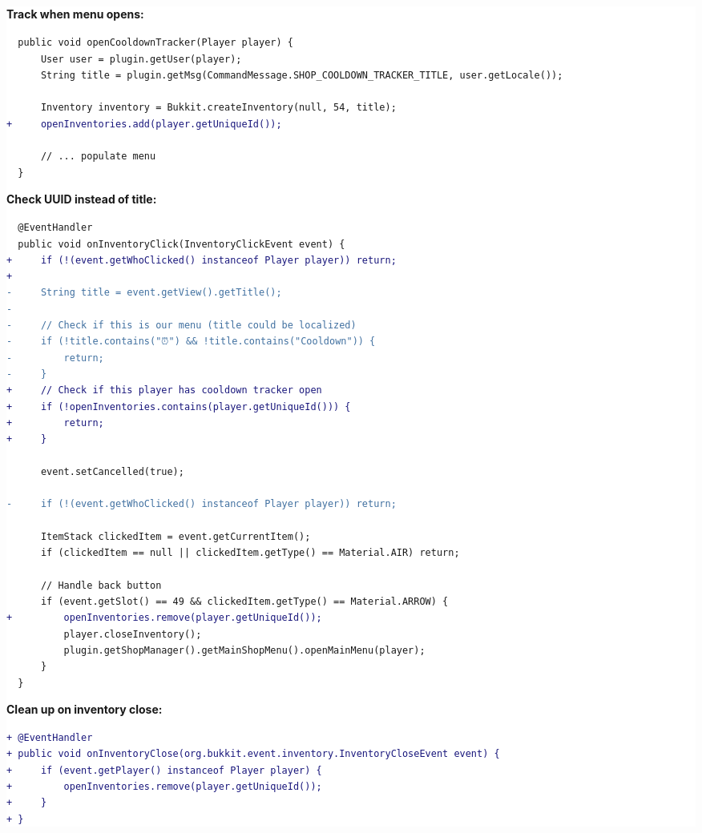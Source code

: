 **Track when menu opens:**
```diff
  public void openCooldownTracker(Player player) {
      User user = plugin.getUser(player);
      String title = plugin.getMsg(CommandMessage.SHOP_COOLDOWN_TRACKER_TITLE, user.getLocale());
      
      Inventory inventory = Bukkit.createInventory(null, 54, title);
+     openInventories.add(player.getUniqueId());
      
      // ... populate menu
  }
```

**Check UUID instead of title:**
```diff
  @EventHandler
  public void onInventoryClick(InventoryClickEvent event) {
+     if (!(event.getWhoClicked() instanceof Player player)) return;
+     
-     String title = event.getView().getTitle();
-     
-     // Check if this is our menu (title could be localized)
-     if (!title.contains("⏰") && !title.contains("Cooldown")) {
-         return;
-     }
+     // Check if this player has cooldown tracker open
+     if (!openInventories.contains(player.getUniqueId())) {
+         return;
+     }
      
      event.setCancelled(true);
      
-     if (!(event.getWhoClicked() instanceof Player player)) return;
      
      ItemStack clickedItem = event.getCurrentItem();
      if (clickedItem == null || clickedItem.getType() == Material.AIR) return;
      
      // Handle back button
      if (event.getSlot() == 49 && clickedItem.getType() == Material.ARROW) {
+         openInventories.remove(player.getUniqueId());
          player.closeInventory();
          plugin.getShopManager().getMainShopMenu().openMainMenu(player);
      }
  }
```

**Clean up on inventory close:**
```diff
+ @EventHandler
+ public void onInventoryClose(org.bukkit.event.inventory.InventoryCloseEvent event) {
+     if (event.getPlayer() instanceof Player player) {
+         openInventories.remove(player.getUniqueId());
+     }
+ }
```
